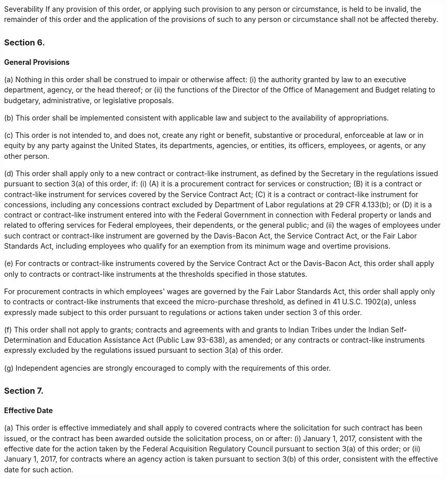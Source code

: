 Severability
If any provision of this order, or applying such provision to any person or circumstance, is held to be invalid, the remainder of this order and the application of the provisions of such to any person or circumstance shall not be affected thereby.
### Section 6.

**General Provisions**

(a) Nothing in this order shall be construed to impair or otherwise affect:
    (i) the authority granted by law to an executive department, agency, or the head thereof; or
    (ii) the functions of the Director of the Office of Management and Budget relating to budgetary, administrative, or legislative proposals.

(b) This order shall be implemented consistent with applicable law and subject to the availability of appropriations.

(c) This order is not intended to, and does not, create any right or benefit, substantive or procedural, enforceable at law or in equity by any party against the United States, its departments, agencies, or entities, its officers, employees, or agents, or any other person.

(d) This order shall apply only to a new contract or contract-like instrument, as defined by the Secretary in the regulations issued pursuant to section 3(a) of this order, if:
    (i) (A) it is a procurement contract for services or construction;
(B) it is a contract or contract-like instrument for services covered by the Service Contract Act;
(C) it is a contract or contract-like instrument for concessions, including any concessions contract excluded by Department of Labor regulations at 29 CFR 4.133(b); or
(D) it is a contract or contract-like instrument entered into with the Federal Government in connection with Federal property or lands and related to offering services for Federal employees, their dependents, or the general public; and
    (ii) the wages of employees under such contract or contract-like instrument are governed by the Davis-Bacon Act, the Service Contract Act, or the Fair Labor Standards Act, including employees who qualify for an exemption from its minimum wage and overtime provisions.

(e) For contracts or contract-like instruments covered by the Service Contract Act or the Davis-Bacon Act, this order shall apply only to contracts 
or contract-like instruments at the thresholds specified in those statutes.

For procurement contracts in which employees' wages are governed by the Fair Labor Standards Act, this order shall apply only to contracts or contract-like instruments that exceed the micro-purchase threshold, as defined in 41 U.S.C. 1902(a), unless expressly made subject to this order pursuant to regulations or actions taken under section 3 of this order.

(f) This order shall not apply to grants; contracts and agreements with and grants to Indian Tribes under the Indian Self-Determination and Education Assistance Act (Public Law 93-638), as amended; or any contracts or contract-like instruments expressly excluded by the regulations issued pursuant to section 3(a) of this order.

(g) Independent agencies are strongly encouraged to comply with the requirements of this order.
### Section 7.

**Effective Date**

(a) This order is effective immediately and shall apply to covered contracts where the solicitation for such contract has been issued, or the contract has been awarded outside the solicitation process, on or after:
    (i) January 1, 2017, consistent with the effective date for the action taken by the Federal Acquisition Regulatory Council pursuant to section 3(a) of this order; or
    (ii) January 1, 2017, for contracts where an agency action is taken pursuant to section 3(b) of this order, consistent with the effective date for such action.
